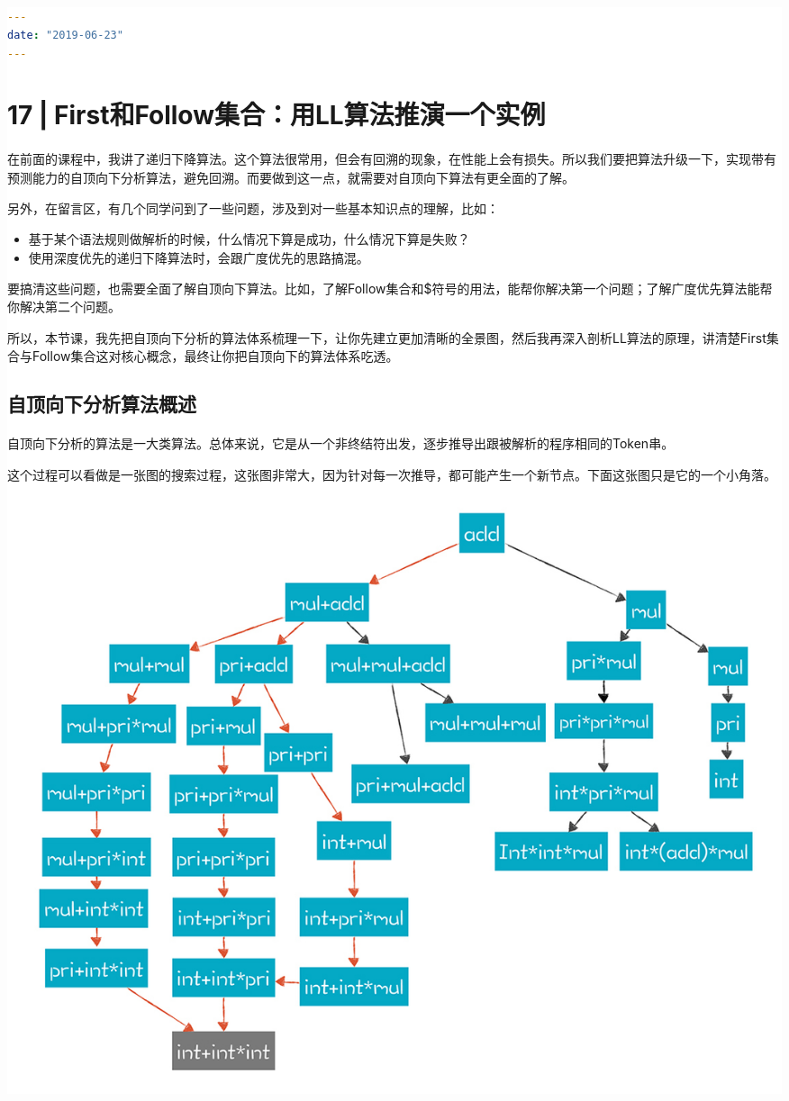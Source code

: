 ```yaml
---
date: "2019-06-23"
---  
```

      
# 17 | First和Follow集合：用LL算法推演一个实例
在前面的课程中，我讲了递归下降算法。这个算法很常用，但会有回溯的现象，在性能上会有损失。所以我们要把算法升级一下，实现带有预测能力的自顶向下分析算法，避免回溯。而要做到这一点，就需要对自顶向下算法有更全面的了解。

另外，在留言区，有几个同学问到了一些问题，涉及到对一些基本知识点的理解，比如：

* 基于某个语法规则做解析的时候，什么情况下算是成功，什么情况下算是失败？
* 使用深度优先的递归下降算法时，会跟广度优先的思路搞混。

要搞清这些问题，也需要全面了解自顶向下算法。比如，了解Follow集合和\$符号的用法，能帮你解决第一个问题；了解广度优先算法能帮你解决第二个问题。

所以，本节课，我先把自顶向下分析的算法体系梳理一下，让你先建立更加清晰的全景图，然后我再深入剖析LL算法的原理，讲清楚First集合与Follow集合这对核心概念，最终让你把自顶向下的算法体系吃透。

## 自顶向下分析算法概述

自顶向下分析的算法是一大类算法。总体来说，它是从一个非终结符出发，逐步推导出跟被解析的程序相同的Token串。

这个过程可以看做是一张图的搜索过程，这张图非常大，因为针对每一次推导，都可能产生一个新节点。下面这张图只是它的一个小角落。



![](./httpsstatic001geekbangorgresourceimage8746876d50f726b34f5c4218cd919f78cf46.jpg)
